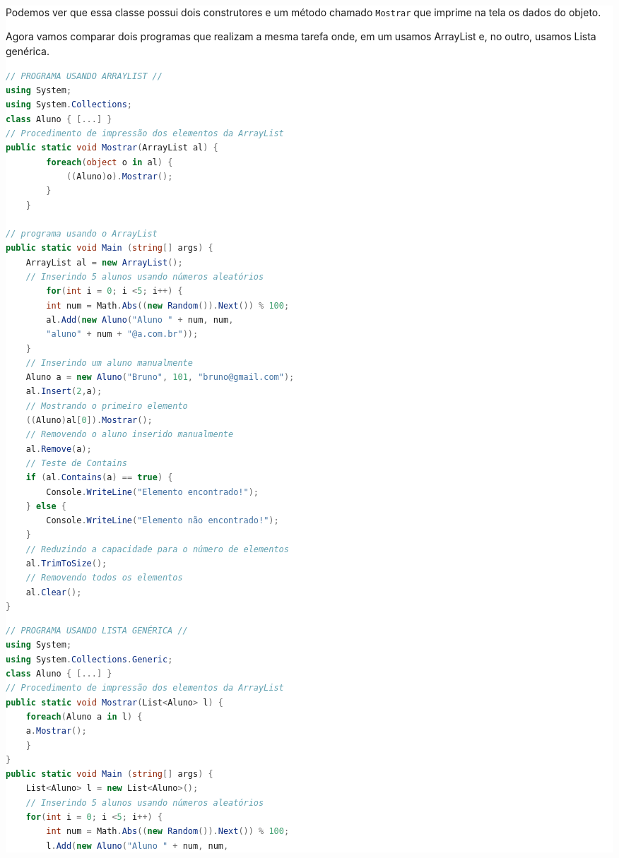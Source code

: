 Podemos ver que essa classe possui dois construtores e um método chamado `Mostrar` que imprime na tela os dados do objeto.

Agora vamos comparar dois programas que realizam a mesma tarefa onde, em um usamos ArrayList e, no outro, usamos Lista genérica.

```cs
// PROGRAMA USANDO ARRAYLIST //
using System;
using System.Collections;
class Aluno { [...] }
// Procedimento de impressão dos elementos da ArrayList
public static void Mostrar(ArrayList al) {
        foreach(object o in al) {
            ((Aluno)o).Mostrar();
        }
    }

// programa usando o ArrayList
public static void Main (string[] args) {
    ArrayList al = new ArrayList();
    // Inserindo 5 alunos usando números aleatórios
        for(int i = 0; i <5; i++) {
        int num = Math.Abs((new Random()).Next()) % 100;
        al.Add(new Aluno("Aluno " + num, num,
        "aluno" + num + "@a.com.br"));
    }
    // Inserindo um aluno manualmente
    Aluno a = new Aluno("Bruno", 101, "bruno@gmail.com");
    al.Insert(2,a);
    // Mostrando o primeiro elemento
    ((Aluno)al[0]).Mostrar();
    // Removendo o aluno inserido manualmente
    al.Remove(a);
    // Teste de Contains
    if (al.Contains(a) == true) {
        Console.WriteLine("Elemento encontrado!");
    } else {
        Console.WriteLine("Elemento não encontrado!");
    }
    // Reduzindo a capacidade para o número de elementos
    al.TrimToSize();
    // Removendo todos os elementos
    al.Clear();
}

```

```cs
// PROGRAMA USANDO LISTA GENÉRICA //
using System;
using System.Collections.Generic;
class Aluno { [...] }
// Procedimento de impressão dos elementos da ArrayList
public static void Mostrar(List<Aluno> l) {
    foreach(Aluno a in l) {
    a.Mostrar();
    }
}
public static void Main (string[] args) {
    List<Aluno> l = new List<Aluno>();
    // Inserindo 5 alunos usando números aleatórios
    for(int i = 0; i <5; i++) {
        int num = Math.Abs((new Random()).Next()) % 100;
        l.Add(new Aluno("Aluno " + num, num,
```

[^6]: A raiz está **sempre** no nível 0.
[^7]: Já essas implementações aceitam qualquer tipo como index.